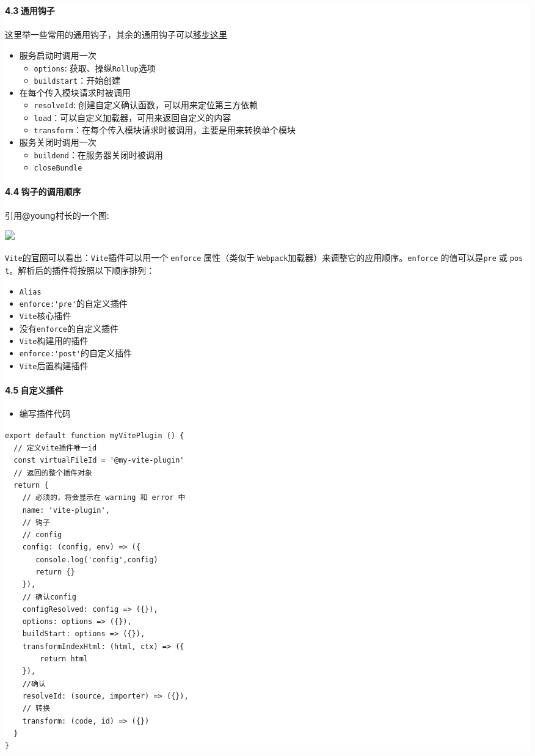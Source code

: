 #### **4.3 通用钩子**

这里举一些常用的通用钩子，其余的通用钩子可以[移步这里](https://link.juejin.cn/?target=https%3A%2F%2Fcn.vitejs.dev%2Fguide%2Fapi-plugin.html%23universal-hooks)

* 服务启动时调用一次
  * `options`: 获取、操纵`Rollup`选项
  * `buildstart`：开始创建
* 在每个传入模块请求时被调用
  * `resolveId`: 创建自定义确认函数，可以用来定位第三方依赖
  * `load`：可以自定义加载器，可用来返回自定义的内容
  * `transform`：在每个传入模块请求时被调用，主要是用来转换单个模块
* 服务关闭时调用一次
  * `buildend`：在服务器关闭时被调用
  * `closeBundle`

#### **4.4 钩子的调用顺序**

引用@young村长的一个图:

![](https://p3-juejin.byteimg.com/tos-cn-i-k3u1fbpfcp/564ebefb5e304704b2dba4b132129d94\~tplv-k3u1fbpfcp-zoom-in-crop-mark:3024:0:0:0.awebp)

`Vite`[的官网](https://link.juejin.cn/?target=https%3A%2F%2Fcn.vitejs.dev%2Fguide%2Fapi-plugin.html%23plugin-ordering)可以看出：`Vite`插件可以用一个 `enforce` 属性（类似于 `Webpack`加载器）来调整它的应用顺序。`enforce` 的值可以是`pre` 或 `post`。解析后的插件将按照以下顺序排列：

* `Alias`
* `enforce:'pre'`的自定义插件
* `Vite`核心插件
* 没有`enforce`的自定义插件
* `Vite`构建用的插件
* `enforce:'post'`的自定义插件
* `Vite`后置构建插件

#### **4.5 自定义插件**

* 编写插件代码

```
export default function myVitePlugin () {
  // 定义vite插件唯一id
  const virtualFileId = '@my-vite-plugin'
  // 返回的整个插件对象
  return {
    // 必须的，将会显示在 warning 和 error 中
    name: 'vite-plugin',
    // 钩子
    // config
    config: (config, env) => ({
       console.log('config',config)
       return {}
    }),
    // 确认config
    configResolved: config => ({}),
    options: options => ({}),
    buildStart: options => ({}),
    transformIndexHtml: (html, ctx) => ({
        return html
    }),
    //确认
    resolveId: (source, importer) => ({}),
    // 转换
    transform: (code, id) => ({})
  }
}
```
